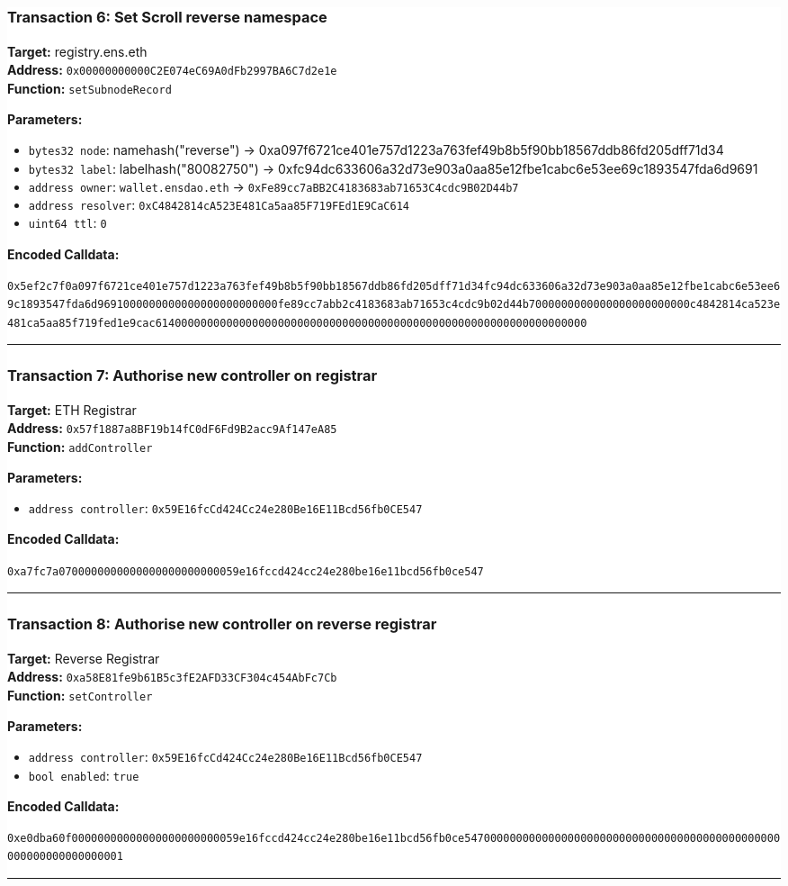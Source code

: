 
### Transaction 6: Set Scroll reverse namespace

**Target:** registry.ens.eth  
**Address:** `0x00000000000C2E074eC69A0dFb2997BA6C7d2e1e`  
**Function:** `setSubnodeRecord`

**Parameters:**

- `bytes32 node`: namehash("reverse") → 0xa097f6721ce401e757d1223a763fef49b8b5f90bb18567ddb86fd205dff71d34
- `bytes32 label`: labelhash("80082750") → 0xfc94dc633606a32d73e903a0aa85e12fbe1cabc6e53ee69c1893547fda6d9691
- `address owner`: `wallet.ensdao.eth` → `0xFe89cc7aBB2C4183683ab71653C4cdc9B02D44b7`
- `address resolver`: `0xC4842814cA523E481Ca5aa85F719FEd1E9CaC614`
- `uint64 ttl`: `0`

**Encoded Calldata:**
```
0x5ef2c7f0a097f6721ce401e757d1223a763fef49b8b5f90bb18567ddb86fd205dff71d34fc94dc633606a32d73e903a0aa85e12fbe1cabc6e53ee69c1893547fda6d9691000000000000000000000000fe89cc7abb2c4183683ab71653c4cdc9b02d44b7000000000000000000000000c4842814ca523e481ca5aa85f719fed1e9cac6140000000000000000000000000000000000000000000000000000000000000000
```

---

### Transaction 7: Authorise new controller on registrar

**Target:** ETH Registrar  
**Address:** `0x57f1887a8BF19b14fC0dF6Fd9B2acc9Af147eA85`  
**Function:** `addController`

**Parameters:**

- `address controller`: `0x59E16fcCd424Cc24e280Be16E11Bcd56fb0CE547`

**Encoded Calldata:**
```
0xa7fc7a0700000000000000000000000059e16fccd424cc24e280be16e11bcd56fb0ce547
```

---

### Transaction 8: Authorise new controller on reverse registrar

**Target:** Reverse Registrar  
**Address:** `0xa58E81fe9b61B5c3fE2AFD33CF304c454AbFc7Cb`  
**Function:** `setController`

**Parameters:**

- `address controller`: `0x59E16fcCd424Cc24e280Be16E11Bcd56fb0CE547`
- `bool enabled`: `true`

**Encoded Calldata:**
```
0xe0dba60f00000000000000000000000059e16fccd424cc24e280be16e11bcd56fb0ce5470000000000000000000000000000000000000000000000000000000000000001
```

---